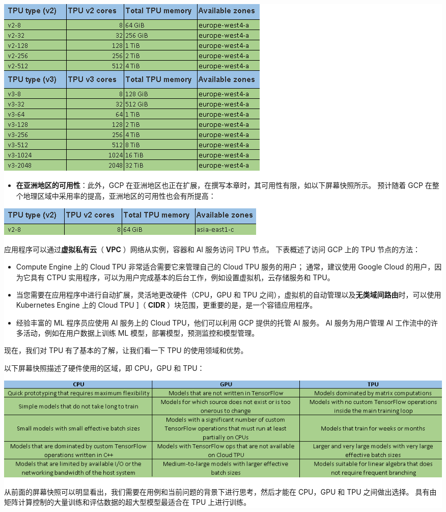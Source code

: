 ![](img/0219c1ae-d96b-41fb-8efc-3cc64583d3bd.png)

*   **在亚洲地区的可用性**：此外，GCP 在亚洲地区也正在扩展，在撰写本章时，其可用性有限，如以下屏幕快照所示。 预计随着 GCP 在整个地理区域中采用率的提高，亚洲地区的可用性也会有所提高：

![](img/14f37ddf-23ad-4e31-a1d6-6536231227bc.png)

应用程序可以通过**虚拟私有云**（ **VPC** ）网络从实例，容器和 AI 服务访问 TPU 节点。 下表概述了访问 GCP 上的 TPU 节点的方法：

*   Compute Engine 上的 Cloud TPU 非常适合需要它来管理自己的 Cloud TPU 服务的用户； 通常，建议使用 Google Cloud 的用户，因为它具有 CTPU 实用程序，可以为用户完成基本的后台工作，例如设置虚拟机，云存储服务和 TPU。
*   当您需要在应用程序中进行自动扩展，灵活地更改硬件（CPU，GPU 和 TPU 之间），虚拟机的自动管理以及**无类域间路由**时，可以使用 Kubernetes Engine 上的 Cloud TPU ]（ **CIDR** ）块范围，更重要的是，是一个容错应用程序。

*   经验丰富的 ML 程序员应使用 AI 服务上的 Cloud TPU，他们可以利用 GCP 提供的托管 AI 服务。 AI 服务为用户管理 AI 工作流中的许多活动，例如在用户数据上训练 ML 模型，部署模型，预测监控和模型管理。

现在，我们对 TPU 有了基本的了解，让我们看一下 TPU 的使用领域和优势。

以下屏幕快照描述了硬件使用的区域，即 CPU，GPU 和 TPU：

![](img/cd327b5d-e58e-4a3a-ba59-d2c0715d71e7.png)

从前面的屏幕快照可以明显看出，我们需要在用例和当前问题的背景下进行思考，然后才能在 CPU，GPU 和 TPU 之间做出选择。 具有由矩阵计算控制的大量训练和评估数据的超大型模型最适合在 TPU 上进行训练。
